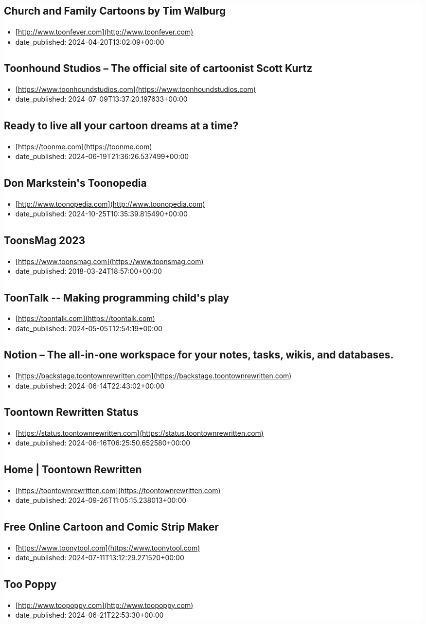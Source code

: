  ## Church and Family Cartoons by Tim Walburg
 - [http://www.toonfever.com](http://www.toonfever.com)
 - date_published: 2024-04-20T13:02:09+00:00

 ## Toonhound Studios – The official site of cartoonist Scott Kurtz
 - [https://www.toonhoundstudios.com](https://www.toonhoundstudios.com)
 - date_published: 2024-07-09T13:37:20.197633+00:00

 ## Ready to live all your cartoon dreams at a time?
 - [https://toonme.com](https://toonme.com)
 - date_published: 2024-06-19T21:36:26.537499+00:00

 ## Don Markstein's Toonopedia
 - [http://www.toonopedia.com](http://www.toonopedia.com)
 - date_published: 2024-10-25T10:35:39.815490+00:00

 ## ToonsMag 2023
 - [https://www.toonsmag.com](https://www.toonsmag.com)
 - date_published: 2018-03-24T18:57:00+00:00

 ## ToonTalk -- Making programming child's play
 - [https://toontalk.com](https://toontalk.com)
 - date_published: 2024-05-05T12:54:19+00:00

 ## Notion – The all-in-one workspace for your notes, tasks, wikis, and databases.
 - [https://backstage.toontownrewritten.com](https://backstage.toontownrewritten.com)
 - date_published: 2024-06-14T22:43:02+00:00

 ## Toontown Rewritten Status
 - [https://status.toontownrewritten.com](https://status.toontownrewritten.com)
 - date_published: 2024-06-16T06:25:50.652580+00:00

 ## Home | Toontown Rewritten
 - [https://toontownrewritten.com](https://toontownrewritten.com)
 - date_published: 2024-09-26T11:05:15.238013+00:00

 ## Free Online Cartoon and Comic Strip Maker
 - [https://www.toonytool.com](https://www.toonytool.com)
 - date_published: 2024-07-11T13:12:29.271520+00:00

 ## Too Poppy
 - [http://www.toopoppy.com](http://www.toopoppy.com)
 - date_published: 2024-06-21T22:53:30+00:00
